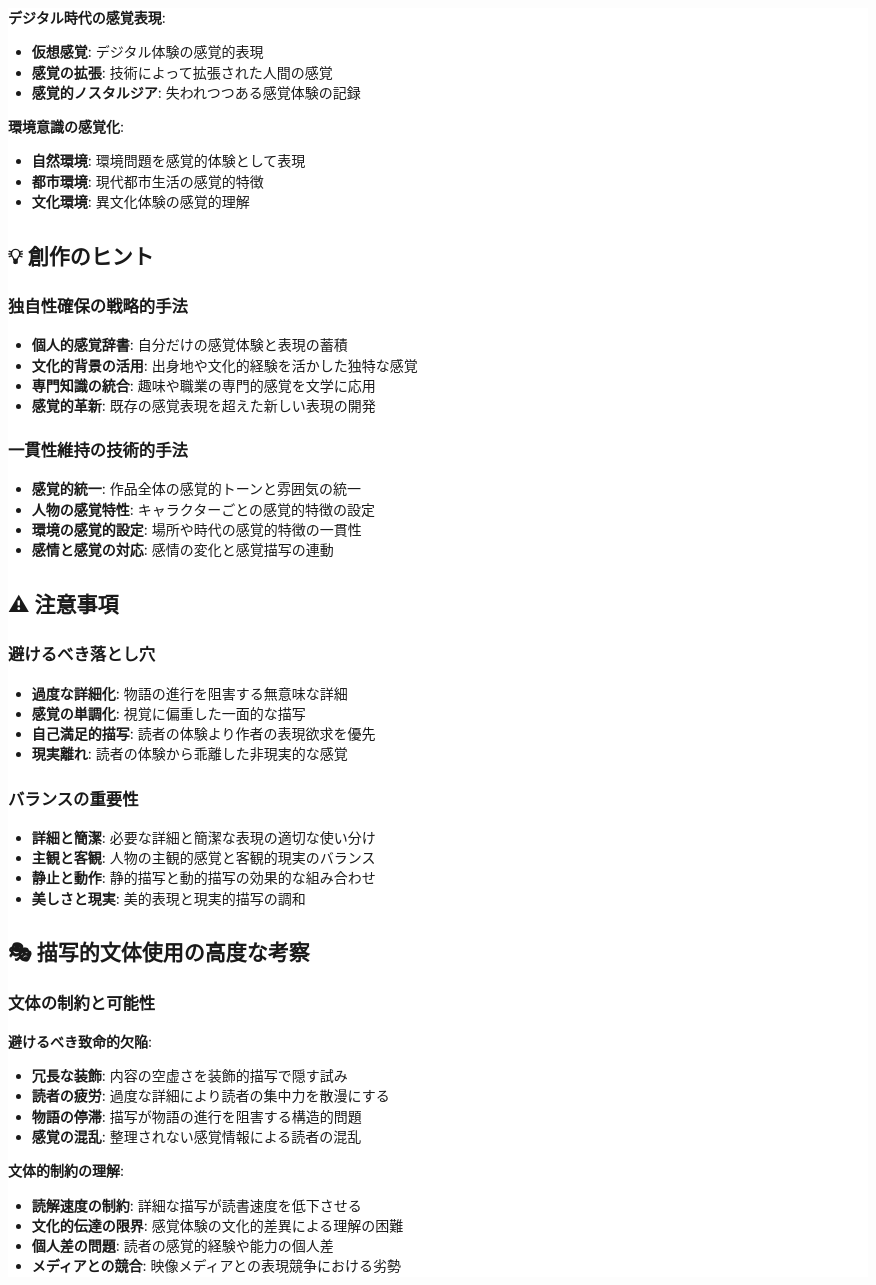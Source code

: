 **デジタル時代の感覚表現**:
- **仮想感覚**: デジタル体験の感覚的表現
- **感覚の拡張**: 技術によって拡張された人間の感覚
- **感覚的ノスタルジア**: 失われつつある感覚体験の記録

**環境意識の感覚化**:
- **自然環境**: 環境問題を感覚的体験として表現
- **都市環境**: 現代都市生活の感覚的特徴
- **文化環境**: 異文化体験の感覚的理解

## 💡 創作のヒント

### 独自性確保の戦略的手法
- **個人的感覚辞書**: 自分だけの感覚体験と表現の蓄積
- **文化的背景の活用**: 出身地や文化的経験を活かした独特な感覚
- **専門知識の統合**: 趣味や職業の専門的感覚を文学に応用
- **感覚的革新**: 既存の感覚表現を超えた新しい表現の開発

### 一貫性維持の技術的手法
- **感覚的統一**: 作品全体の感覚的トーンと雰囲気の統一
- **人物の感覚特性**: キャラクターごとの感覚的特徴の設定
- **環境の感覚的設定**: 場所や時代の感覚的特徴の一貫性
- **感情と感覚の対応**: 感情の変化と感覚描写の連動

## ⚠️ 注意事項

### 避けるべき落とし穴
- **過度な詳細化**: 物語の進行を阻害する無意味な詳細
- **感覚の単調化**: 視覚に偏重した一面的な描写
- **自己満足的描写**: 読者の体験より作者の表現欲求を優先
- **現実離れ**: 読者の体験から乖離した非現実的な感覚

### バランスの重要性
- **詳細と簡潔**: 必要な詳細と簡潔な表現の適切な使い分け
- **主観と客観**: 人物の主観的感覚と客観的現実のバランス
- **静止と動作**: 静的描写と動的描写の効果的な組み合わせ
- **美しさと現実**: 美的表現と現実的描写の調和

## 🎭 描写的文体使用の高度な考察

### 文体の制約と可能性

**避けるべき致命的欠陥**:
- **冗長な装飾**: 内容の空虚さを装飾的描写で隠す試み
- **読者の疲労**: 過度な詳細により読者の集中力を散漫にする
- **物語の停滞**: 描写が物語の進行を阻害する構造的問題
- **感覚の混乱**: 整理されない感覚情報による読者の混乱

**文体的制約の理解**:
- **読解速度の制約**: 詳細な描写が読書速度を低下させる
- **文化的伝達の限界**: 感覚体験の文化的差異による理解の困難
- **個人差の問題**: 読者の感覚的経験や能力の個人差
- **メディアとの競合**: 映像メディアとの表現競争における劣勢
